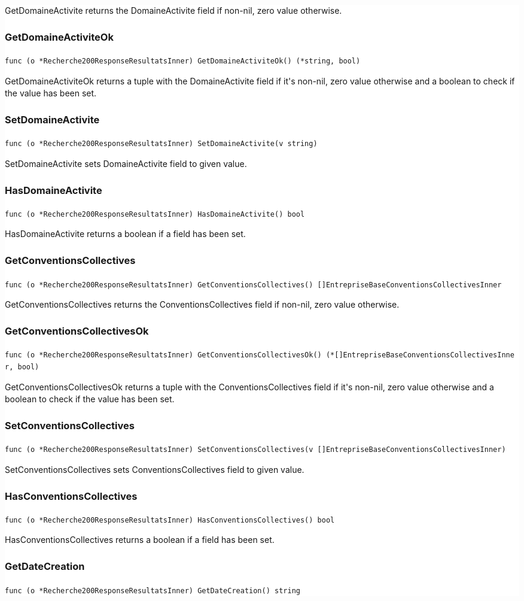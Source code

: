 GetDomaineActivite returns the DomaineActivite field if non-nil, zero value otherwise.

### GetDomaineActiviteOk

`func (o *Recherche200ResponseResultatsInner) GetDomaineActiviteOk() (*string, bool)`

GetDomaineActiviteOk returns a tuple with the DomaineActivite field if it's non-nil, zero value otherwise
and a boolean to check if the value has been set.

### SetDomaineActivite

`func (o *Recherche200ResponseResultatsInner) SetDomaineActivite(v string)`

SetDomaineActivite sets DomaineActivite field to given value.

### HasDomaineActivite

`func (o *Recherche200ResponseResultatsInner) HasDomaineActivite() bool`

HasDomaineActivite returns a boolean if a field has been set.

### GetConventionsCollectives

`func (o *Recherche200ResponseResultatsInner) GetConventionsCollectives() []EntrepriseBaseConventionsCollectivesInner`

GetConventionsCollectives returns the ConventionsCollectives field if non-nil, zero value otherwise.

### GetConventionsCollectivesOk

`func (o *Recherche200ResponseResultatsInner) GetConventionsCollectivesOk() (*[]EntrepriseBaseConventionsCollectivesInner, bool)`

GetConventionsCollectivesOk returns a tuple with the ConventionsCollectives field if it's non-nil, zero value otherwise
and a boolean to check if the value has been set.

### SetConventionsCollectives

`func (o *Recherche200ResponseResultatsInner) SetConventionsCollectives(v []EntrepriseBaseConventionsCollectivesInner)`

SetConventionsCollectives sets ConventionsCollectives field to given value.

### HasConventionsCollectives

`func (o *Recherche200ResponseResultatsInner) HasConventionsCollectives() bool`

HasConventionsCollectives returns a boolean if a field has been set.

### GetDateCreation

`func (o *Recherche200ResponseResultatsInner) GetDateCreation() string`

